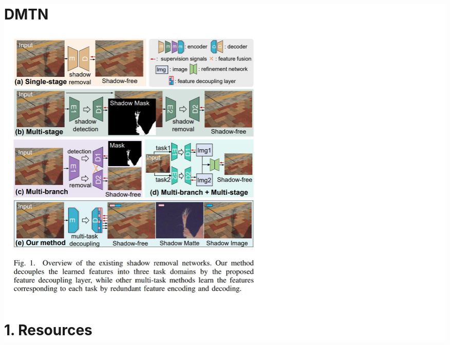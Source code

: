 # DMTN

<img width="512" height="512" src="https://github.com/nachifur/DMTN/blob/main/img/fig1.jpg"/>

# 1. Resources
